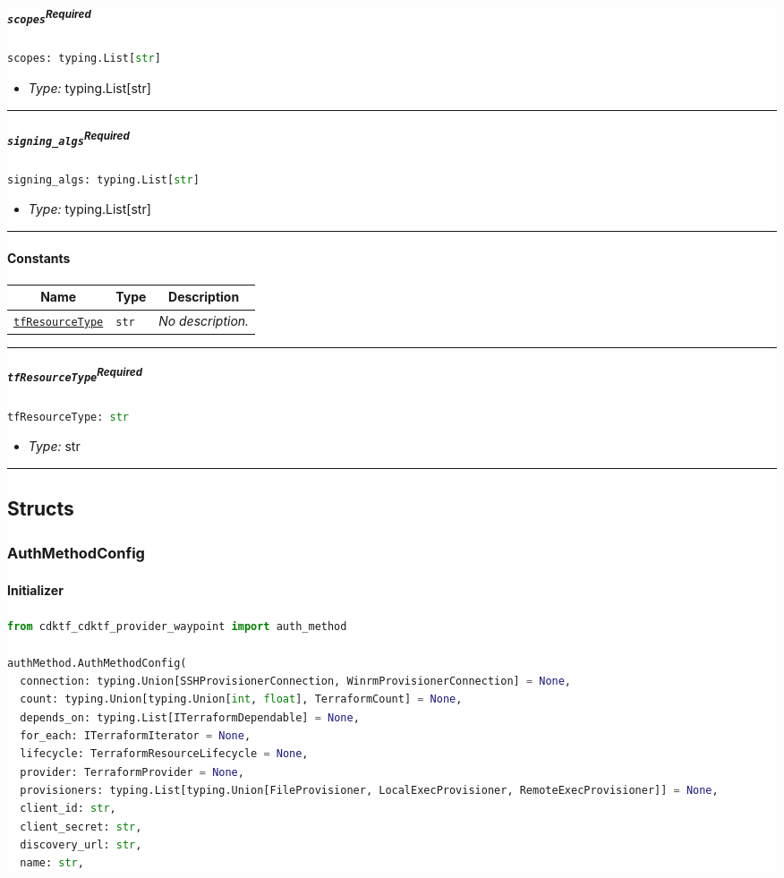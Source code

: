 ##### `scopes`<sup>Required</sup> <a name="scopes" id="@cdktf/provider-waypoint.authMethod.AuthMethod.property.scopes"></a>

```python
scopes: typing.List[str]
```

- *Type:* typing.List[str]

---

##### `signing_algs`<sup>Required</sup> <a name="signing_algs" id="@cdktf/provider-waypoint.authMethod.AuthMethod.property.signingAlgs"></a>

```python
signing_algs: typing.List[str]
```

- *Type:* typing.List[str]

---

#### Constants <a name="Constants" id="Constants"></a>

| **Name** | **Type** | **Description** |
| --- | --- | --- |
| <code><a href="#@cdktf/provider-waypoint.authMethod.AuthMethod.property.tfResourceType">tfResourceType</a></code> | <code>str</code> | *No description.* |

---

##### `tfResourceType`<sup>Required</sup> <a name="tfResourceType" id="@cdktf/provider-waypoint.authMethod.AuthMethod.property.tfResourceType"></a>

```python
tfResourceType: str
```

- *Type:* str

---

## Structs <a name="Structs" id="Structs"></a>

### AuthMethodConfig <a name="AuthMethodConfig" id="@cdktf/provider-waypoint.authMethod.AuthMethodConfig"></a>

#### Initializer <a name="Initializer" id="@cdktf/provider-waypoint.authMethod.AuthMethodConfig.Initializer"></a>

```python
from cdktf_cdktf_provider_waypoint import auth_method

authMethod.AuthMethodConfig(
  connection: typing.Union[SSHProvisionerConnection, WinrmProvisionerConnection] = None,
  count: typing.Union[typing.Union[int, float], TerraformCount] = None,
  depends_on: typing.List[ITerraformDependable] = None,
  for_each: ITerraformIterator = None,
  lifecycle: TerraformResourceLifecycle = None,
  provider: TerraformProvider = None,
  provisioners: typing.List[typing.Union[FileProvisioner, LocalExecProvisioner, RemoteExecProvisioner]] = None,
  client_id: str,
  client_secret: str,
  discovery_url: str,
  name: str,
```